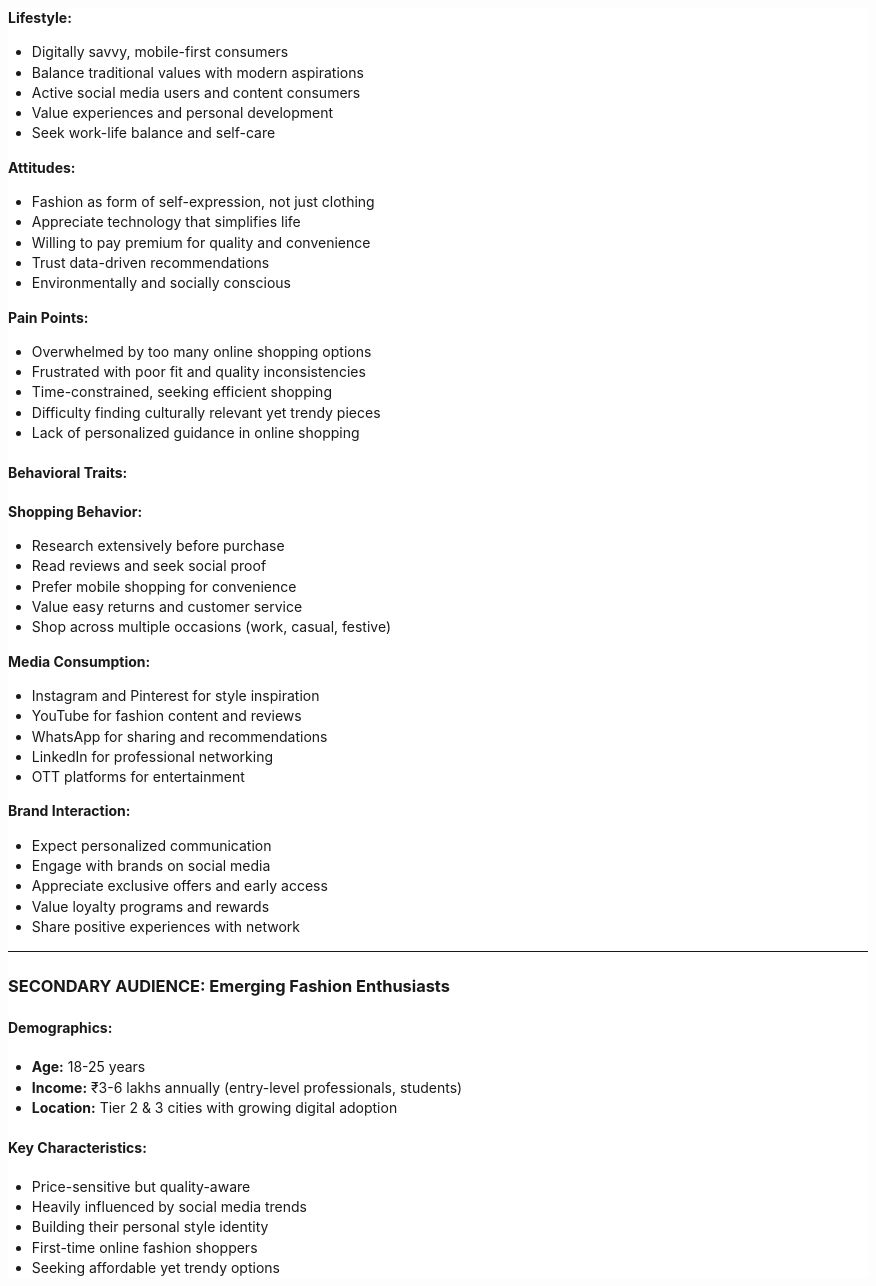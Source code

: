 **Lifestyle:**
- Digitally savvy, mobile-first consumers
- Balance traditional values with modern aspirations
- Active social media users and content consumers
- Value experiences and personal development
- Seek work-life balance and self-care

**Attitudes:**
- Fashion as form of self-expression, not just clothing
- Appreciate technology that simplifies life
- Willing to pay premium for quality and convenience
- Trust data-driven recommendations
- Environmentally and socially conscious

**Pain Points:**
- Overwhelmed by too many online shopping options
- Frustrated with poor fit and quality inconsistencies
- Time-constrained, seeking efficient shopping
- Difficulty finding culturally relevant yet trendy pieces
- Lack of personalized guidance in online shopping

#### Behavioral Traits:

**Shopping Behavior:**
- Research extensively before purchase
- Read reviews and seek social proof
- Prefer mobile shopping for convenience
- Value easy returns and customer service
- Shop across multiple occasions (work, casual, festive)

**Media Consumption:**
- Instagram and Pinterest for style inspiration
- YouTube for fashion content and reviews
- WhatsApp for sharing and recommendations
- LinkedIn for professional networking
- OTT platforms for entertainment

**Brand Interaction:**
- Expect personalized communication
- Engage with brands on social media
- Appreciate exclusive offers and early access
- Value loyalty programs and rewards
- Share positive experiences with network

---

### SECONDARY AUDIENCE: Emerging Fashion Enthusiasts

#### Demographics:
- **Age:** 18-25 years
- **Income:** ₹3-6 lakhs annually (entry-level professionals, students)
- **Location:** Tier 2 & 3 cities with growing digital adoption

#### Key Characteristics:
- Price-sensitive but quality-aware
- Heavily influenced by social media trends
- Building their personal style identity
- First-time online fashion shoppers
- Seeking affordable yet trendy options

